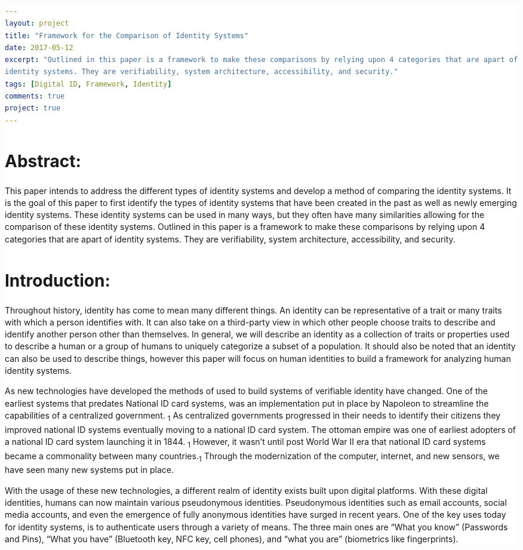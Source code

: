 ```yaml
---
layout: project
title: "Framework for the Comparison of Identity Systems"
date: 2017-05-12
excerpt: "Outlined in this paper is a framework to make these comparisons by relying upon 4 categories that are apart of identity systems. They are verifiability, system architecture, accessibility, and security."
tags: [Digital ID, Framework, Identity]
comments: true
project: true
---
```

# Abstract:
This paper intends to address the different types of identity systems and develop a method of comparing the identity systems. It is the goal of this paper to first identify the types of identity systems that have been created in the past as well as newly emerging identity systems. These identity systems can be used in many ways, but they often have many similarities allowing for the comparison of these identity systems. Outlined in this paper is a framework to make these comparisons by relying upon 4 categories that are apart of identity systems. They are verifiability, system architecture, accessibility, and security.

# Introduction:
Throughout history, identity has come to mean many different things. An identity can be representative of a trait or many traits with which a person identifies with. It can also take on a third-party view in which other people choose traits to describe and identify another person other than themselves. In general, we will describe an identity as a collection of traits or properties used to describe a human or a group of humans to uniquely categorize a subset of a population. It should also be noted that an identity can also be used to describe things, however this paper will focus on human identities to build a framework for analyzing human identity systems.

As new technologies have developed the methods of used to build systems of verifiable identity have changed. One of the earliest systems that predates National ID card systems, was an implementation put in place by Napoleon to streamline the capabilities of a centralized government. <sub>1</sub> As centralized governments progressed in their needs to identify their citizens they improved national ID systems eventually moving to a national ID card system. The ottoman empire was one of earliest adopters of a national ID card system launching it in 1844. <sub>1</sub> However, it wasn’t until post World War II era that national ID card systems became a commonality between many countries.<sub>1</sub> Through the modernization of the computer, internet, and new sensors, we have seen many new systems put in place.

With the usage of these new technologies, a different realm of identity exists built upon digital platforms. With these digital identities, humans can now maintain various pseudonymous identities. Pseudonymous identities such as email accounts, social media accounts, and even the emergence of fully anonymous identities have surged in recent years. One of the key uses today for identity systems, is to authenticate users through a variety of means. The three main ones are “What you know” (Passwords and Pins), “What you have” (Bluetooth key, NFC key, cell phones), and “what you are” (biometrics like fingerprints).
